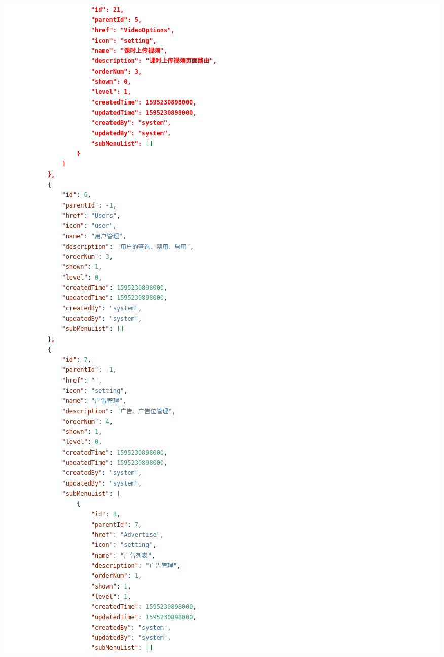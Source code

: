 ```json
						"id": 21,
						"parentId": 5,
						"href": "VideoOptions",
						"icon": "setting",
						"name": "课时上传视频",
						"description": "课时上传视频页面路由",
						"orderNum": 3,
						"shown": 0,
						"level": 1,
						"createdTime": 1595230898000,
						"updatedTime": 1595230898000,
						"createdBy": "system",
						"updatedBy": "system",
						"subMenuList": []
					}
				]
			},
			{
				"id": 6,
				"parentId": -1,
				"href": "Users",
				"icon": "user",
				"name": "用户管理",
				"description": "用户的查询、禁用、启用",
				"orderNum": 3,
				"shown": 1,
				"level": 0,
				"createdTime": 1595230898000,
				"updatedTime": 1595230898000,
				"createdBy": "system",
				"updatedBy": "system",
				"subMenuList": []
			},
			{
				"id": 7,
				"parentId": -1,
				"href": "",
				"icon": "setting",
				"name": "广告管理",
				"description": "广告、广告位管理",
				"orderNum": 4,
				"shown": 1,
				"level": 0,
				"createdTime": 1595230898000,
				"updatedTime": 1595230898000,
				"createdBy": "system",
				"updatedBy": "system",
				"subMenuList": [
					{
						"id": 8,
						"parentId": 7,
						"href": "Advertise",
						"icon": "setting",
						"name": "广告列表",
						"description": "广告管理",
						"orderNum": 1,
						"shown": 1,
						"level": 1,
						"createdTime": 1595230898000,
						"updatedTime": 1595230898000,
						"createdBy": "system",
						"updatedBy": "system",
						"subMenuList": []
```